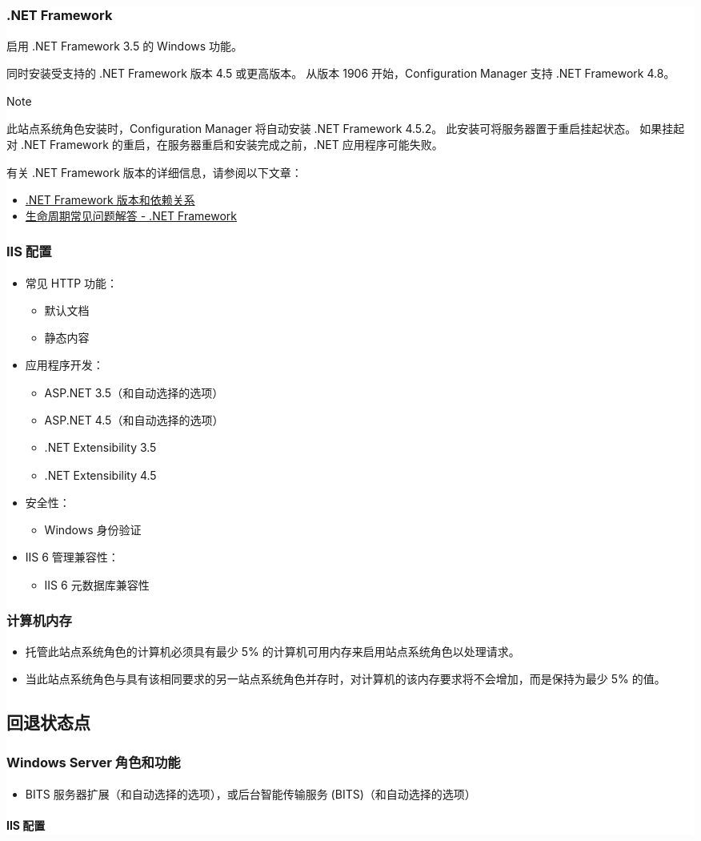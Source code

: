 ### <a name="net-framework"></a>.NET Framework

启用 .NET Framework 3.5 的 Windows 功能。

同时安装受支持的 .NET Framework 版本 4.5 或更高版本。 从版本 1906 开始，Configuration Manager 支持 .NET Framework 4.8。

> [!Note]
> 此站点系统角色安装时，Configuration Manager 将自动安装 .NET Framework 4.5.2。 此安装可将服务器置于重启挂起状态。 如果挂起对 .NET Framework 的重启，在服务器重启和安装完成之前，.NET 应用程序可能失败。  

有关 .NET Framework 版本的详细信息，请参阅以下文章：

- [.NET Framework 版本和依赖关系](https://docs.microsoft.com/dotnet/framework/migration-guide/versions-and-dependencies)
- [生命周期常见问题解答 - .NET Framework](https://support.microsoft.com/help/17455/lifecycle-faq-net-framework)

### <a name="iis-configuration"></a>IIS 配置

- 常见 HTTP 功能：  

    - 默认文档  

    - 静态内容  

- 应用程序开发：  

    - ASP.NET 3.5（和自动选择的选项）  

    - ASP.NET 4.5（和自动选择的选项）  

    - .NET Extensibility 3.5  

    - .NET Extensibility 4.5  

- 安全性：  

    - Windows 身份验证  

- IIS 6 管理兼容性：  

    - IIS 6 元数据库兼容性  

### <a name="computer-memory"></a>计算机内存

- 托管此站点系统角色的计算机必须具有最少 5% 的计算机可用内存来启用站点系统角色以处理请求。  

- 当此站点系统角色与具有该相同要求的另一站点系统角色并存时，对计算机的该内存要求将不会增加，而是保持为最少 5% 的值。  


## <a name="bkmk_2012FSPpreq"></a>回退状态点

### <a name="windows-server-roles-and-features"></a>Windows Server 角色和功能

- BITS 服务器扩展（和自动选择的选项），或后台智能传输服务 (BITS)（和自动选择的选项）

#### <a name="iis-configuration"></a>IIS 配置
